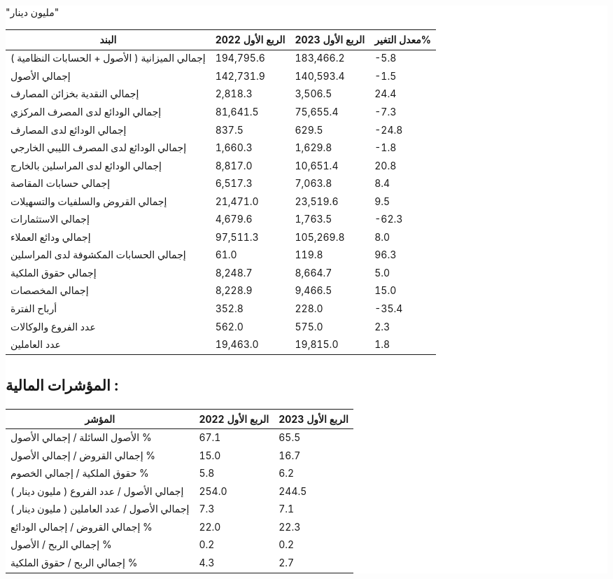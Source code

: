 "مليون دينار"

| البند                                           | الربع الأول 2022 | الربع الأول 2023 | معدل التغير% |
| ----------------------------------------------- | ---------------- | ---------------- | ------------ |
| إجمالي الميزانية ( الأصول + الحسابات النظامية ) | 194,795.6        | 183,466.2        | -5.8         |
| إجمالي الأصول                                   | 142,731.9        | 140,593.4        | -1.5         |
| إجمالي النقدية بخزائن المصارف                   | 2,818.3          | 3,506.5          | 24.4         |
| إجمالي الودائع لدى المصرف المركزي               | 81,641.5         | 75,655.4         | -7.3         |
| إجمالي الودائع لدى المصارف                      | 837.5            | 629.5            | -24.8        |
| إجمالي الودائع لدى المصرف الليبي الخارجي        | 1,660.3          | 1,629.8          | -1.8         |
| إجمالي الودائع لدى المراسلين بالخارج            | 8,817.0          | 10,651.4         | 20.8         |
| إجمالي حسابات المقاصة                           | 6,517.3          | 7,063.8          | 8.4          |
| إجمالي القروض والسلفيات والتسهيلات              | 21,471.0         | 23,519.6         | 9.5          |
| إجمالي الاستثمارات                              | 4,679.6          | 1,763.5          | -62.3        |
| إجمالي ودائع العملاء                            | 97,511.3         | 105,269.8        | 8.0          |
| إجمالي الحسابات المكشوفة لدى المراسلين          | 61.0             | 119.8            | 96.3         |
| إجمالي حقوق الملكية                             | 8,248.7          | 8,664.7          | 5.0          |
| إجمالي المخصصات                                 | 8,228.9          | 9,466.5          | 15.0         |
| أرباح الفترة                                    | 352.8            | 228.0            | -35.4        |
| عدد الفروع والوكالات                            | 562.0            | 575.0            | 2.3          |
| عدد العاملين                                    | 19,463.0         | 19,815.0         | 1.8          |

## المؤشرات المالية :

| المؤشر                                       | الربع الأول 2022 | الربع الأول 2023 |
| -------------------------------------------- | ---------------- | ---------------- |
| الأصول السائلة / إجمالي الأصول %             | 67.1             | 65.5             |
| إجمالي القروض / إجمالي الأصول %              | 15.0             | 16.7             |
| حقوق الملكية / إجمالي الخصوم %               | 5.8              | 6.2              |
| إجمالي الأصول / عدد الفروع ( مليون دينار )   | 254.0            | 244.5            |
| إجمالي الأصول / عدد العاملين ( مليون دينار ) | 7.3              | 7.1              |
| إجمالي القروض / إجمالي الودائع %             | 22.0             | 22.3             |
| إجمالي الربح / الأصول %                      | 0.2              | 0.2              |
| إجمالي الربح / حقوق الملكية %                | 4.3              | 2.7              |
